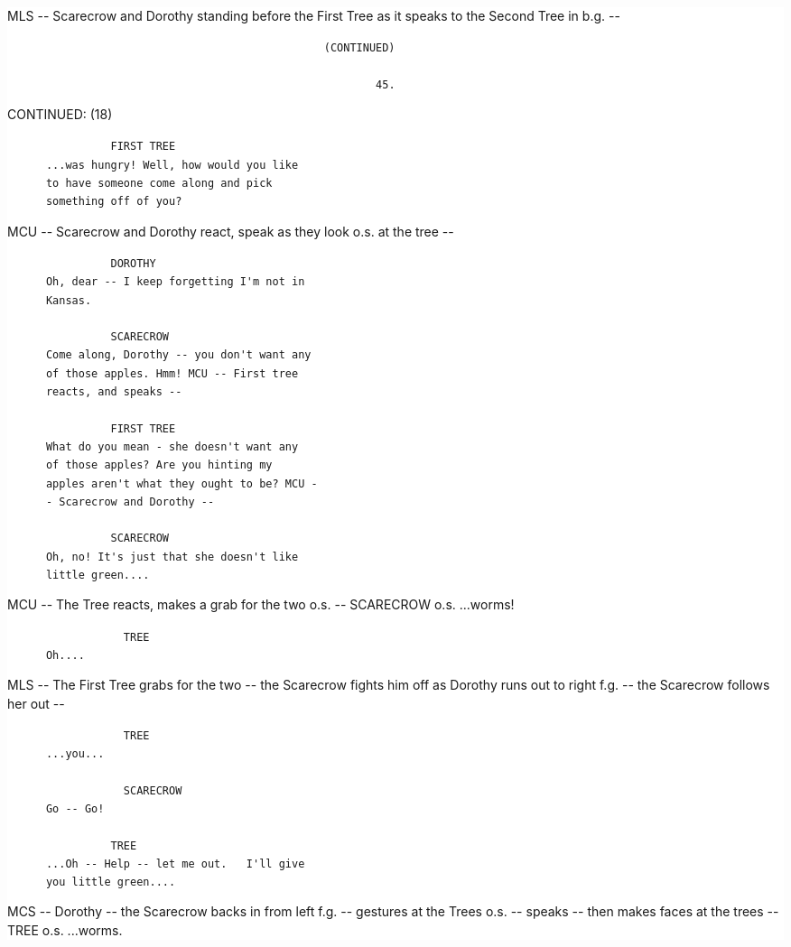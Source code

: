 MLS -- Scarecrow and Dorothy standing before the First Tree
as it speaks to the Second Tree in b.g. --

                                                     (CONTINUED)

                                                             45.
CONTINUED: (18)


                    FIRST TREE
          ...was hungry! Well, how would you like
          to have someone come along and pick
          something off of you?

MCU -- Scarecrow and Dorothy react, speak as they look o.s.
at the tree --

                    DOROTHY
          Oh, dear -- I keep forgetting I'm not in
          Kansas.

                    SCARECROW
          Come along, Dorothy -- you don't want any
          of those apples. Hmm! MCU -- First tree
          reacts, and speaks --

                    FIRST TREE
          What do you mean - she doesn't want any
          of those apples? Are you hinting my
          apples aren't what they ought to be? MCU -
          - Scarecrow and Dorothy --

                    SCARECROW
          Oh, no! It's just that she doesn't like
          little green....

MCU -- The Tree reacts, makes a grab for the two o.s. --
SCARECROW o.s. ...worms!

                      TREE
          Oh....

MLS -- The First Tree grabs for the two -- the Scarecrow
fights him off as Dorothy runs out to right f.g. -- the
Scarecrow follows her out --

                      TREE
          ...you...

                      SCARECROW
          Go -- Go!

                    TREE
          ...Oh -- Help -- let me out.   I'll give
          you little green....

MCS -- Dorothy -- the Scarecrow backs in from left f.g. --
gestures at the Trees o.s. -- speaks -- then makes faces at
the trees -- TREE o.s. ...worms.
